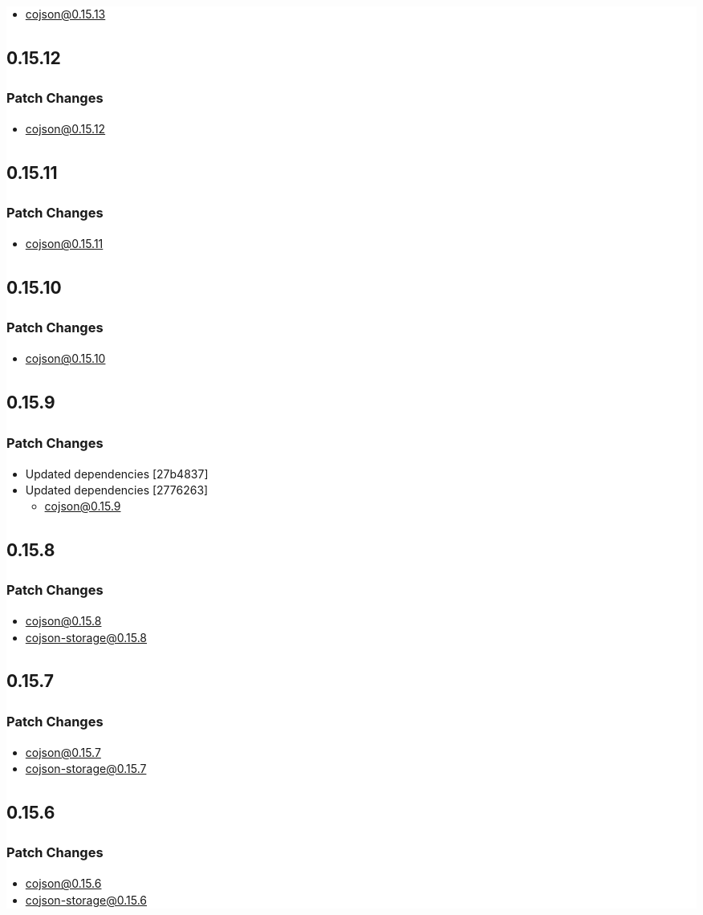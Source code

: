 - cojson@0.15.13

## 0.15.12

### Patch Changes

- cojson@0.15.12

## 0.15.11

### Patch Changes

- cojson@0.15.11

## 0.15.10

### Patch Changes

- cojson@0.15.10

## 0.15.9

### Patch Changes

- Updated dependencies [27b4837]
- Updated dependencies [2776263]
  - cojson@0.15.9

## 0.15.8

### Patch Changes

- cojson@0.15.8
- cojson-storage@0.15.8

## 0.15.7

### Patch Changes

- cojson@0.15.7
- cojson-storage@0.15.7

## 0.15.6

### Patch Changes

- cojson@0.15.6
- cojson-storage@0.15.6
